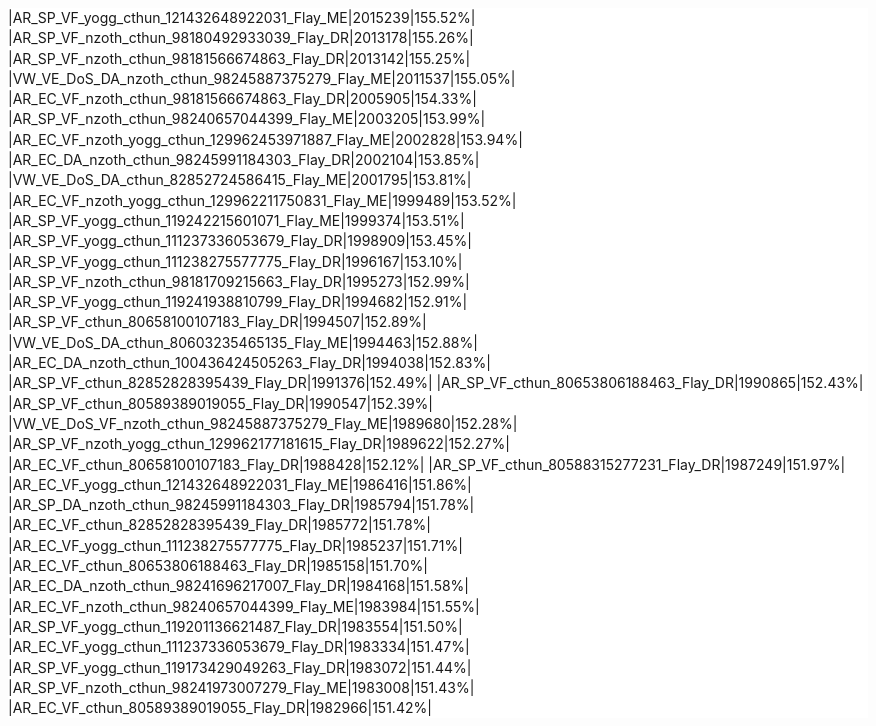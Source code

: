 |AR_SP_VF_yogg_cthun_121432648922031_Flay_ME|2015239|155.52%|
|AR_SP_VF_nzoth_cthun_98180492933039_Flay_DR|2013178|155.26%|
|AR_SP_VF_nzoth_cthun_98181566674863_Flay_DR|2013142|155.25%|
|VW_VE_DoS_DA_nzoth_cthun_98245887375279_Flay_ME|2011537|155.05%|
|AR_EC_VF_nzoth_cthun_98181566674863_Flay_DR|2005905|154.33%|
|AR_SP_VF_nzoth_cthun_98240657044399_Flay_ME|2003205|153.99%|
|AR_EC_VF_nzoth_yogg_cthun_129962453971887_Flay_ME|2002828|153.94%|
|AR_EC_DA_nzoth_cthun_98245991184303_Flay_DR|2002104|153.85%|
|VW_VE_DoS_DA_cthun_82852724586415_Flay_ME|2001795|153.81%|
|AR_EC_VF_nzoth_yogg_cthun_129962211750831_Flay_ME|1999489|153.52%|
|AR_SP_VF_yogg_cthun_119242215601071_Flay_ME|1999374|153.51%|
|AR_SP_VF_yogg_cthun_111237336053679_Flay_DR|1998909|153.45%|
|AR_SP_VF_yogg_cthun_111238275577775_Flay_DR|1996167|153.10%|
|AR_SP_VF_nzoth_cthun_98181709215663_Flay_DR|1995273|152.99%|
|AR_SP_VF_yogg_cthun_119241938810799_Flay_DR|1994682|152.91%|
|AR_SP_VF_cthun_80658100107183_Flay_DR|1994507|152.89%|
|VW_VE_DoS_DA_cthun_80603235465135_Flay_ME|1994463|152.88%|
|AR_EC_DA_nzoth_cthun_100436424505263_Flay_DR|1994038|152.83%|
|AR_SP_VF_cthun_82852828395439_Flay_DR|1991376|152.49%|
|AR_SP_VF_cthun_80653806188463_Flay_DR|1990865|152.43%|
|AR_SP_VF_cthun_80589389019055_Flay_DR|1990547|152.39%|
|VW_VE_DoS_VF_nzoth_cthun_98245887375279_Flay_ME|1989680|152.28%|
|AR_SP_VF_nzoth_yogg_cthun_129962177181615_Flay_DR|1989622|152.27%|
|AR_EC_VF_cthun_80658100107183_Flay_DR|1988428|152.12%|
|AR_SP_VF_cthun_80588315277231_Flay_DR|1987249|151.97%|
|AR_EC_VF_yogg_cthun_121432648922031_Flay_ME|1986416|151.86%|
|AR_SP_DA_nzoth_cthun_98245991184303_Flay_DR|1985794|151.78%|
|AR_EC_VF_cthun_82852828395439_Flay_DR|1985772|151.78%|
|AR_EC_VF_yogg_cthun_111238275577775_Flay_DR|1985237|151.71%|
|AR_EC_VF_cthun_80653806188463_Flay_DR|1985158|151.70%|
|AR_EC_DA_nzoth_cthun_98241696217007_Flay_DR|1984168|151.58%|
|AR_EC_VF_nzoth_cthun_98240657044399_Flay_ME|1983984|151.55%|
|AR_SP_VF_yogg_cthun_119201136621487_Flay_DR|1983554|151.50%|
|AR_EC_VF_yogg_cthun_111237336053679_Flay_DR|1983334|151.47%|
|AR_SP_VF_yogg_cthun_119173429049263_Flay_DR|1983072|151.44%|
|AR_SP_VF_nzoth_cthun_98241973007279_Flay_ME|1983008|151.43%|
|AR_EC_VF_cthun_80589389019055_Flay_DR|1982966|151.42%|